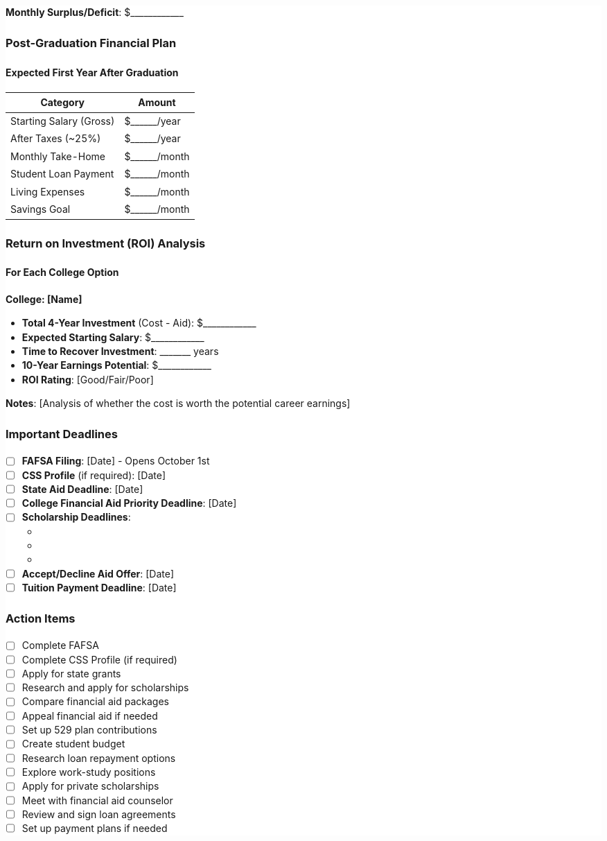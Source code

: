 **Monthly Surplus/Deficit**: $____________

### Post-Graduation Financial Plan

#### Expected First Year After Graduation
| Category | Amount |
|----------|--------|
| Starting Salary (Gross) | $______/year |
| After Taxes (~25%) | $______/year |
| Monthly Take-Home | $______/month |
| Student Loan Payment | $______/month |
| Living Expenses | $______/month |
| Savings Goal | $______/month |

### Return on Investment (ROI) Analysis

#### For Each College Option

**College: [Name]**
- **Total 4-Year Investment** (Cost - Aid): $____________
- **Expected Starting Salary**: $____________
- **Time to Recover Investment**: _______ years
- **10-Year Earnings Potential**: $____________
- **ROI Rating**: [Good/Fair/Poor]

**Notes**: 
[Analysis of whether the cost is worth the potential career earnings]

### Important Deadlines

- [ ] **FAFSA Filing**: [Date] - Opens October 1st
- [ ] **CSS Profile** (if required): [Date]
- [ ] **State Aid Deadline**: [Date]
- [ ] **College Financial Aid Priority Deadline**: [Date]
- [ ] **Scholarship Deadlines**: 
  - [Scholarship 1]: [Date]
  - [Scholarship 2]: [Date]
  - [Scholarship 3]: [Date]
- [ ] **Accept/Decline Aid Offer**: [Date]
- [ ] **Tuition Payment Deadline**: [Date]

### Action Items

- [ ] Complete FAFSA
- [ ] Complete CSS Profile (if required)
- [ ] Apply for state grants
- [ ] Research and apply for scholarships
- [ ] Compare financial aid packages
- [ ] Appeal financial aid if needed
- [ ] Set up 529 plan contributions
- [ ] Create student budget
- [ ] Research loan repayment options
- [ ] Explore work-study positions
- [ ] Apply for private scholarships
- [ ] Meet with financial aid counselor
- [ ] Review and sign loan agreements
- [ ] Set up payment plans if needed
